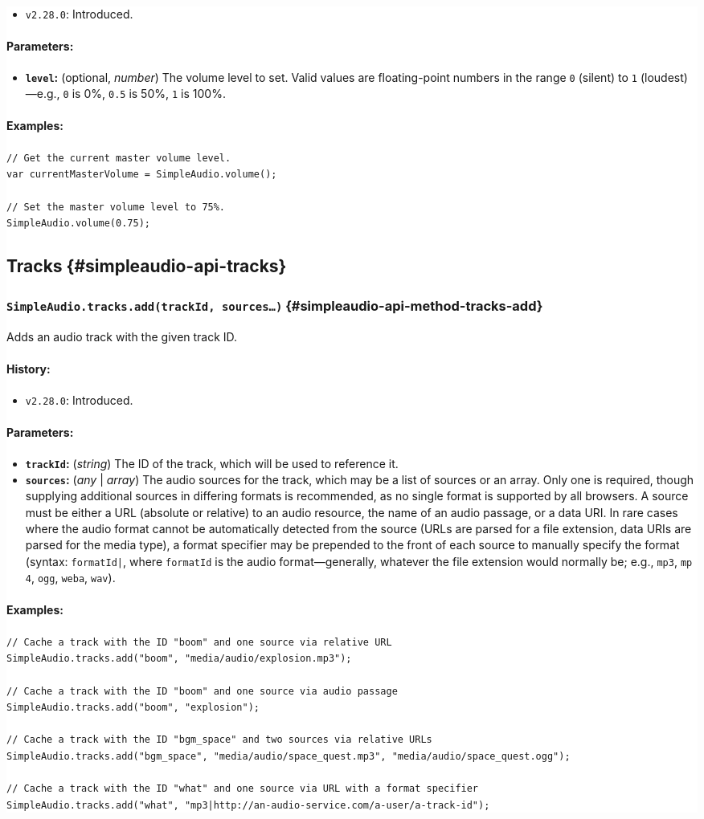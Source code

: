 * `v2.28.0`: Introduced.

#### Parameters:

* **`level`:** (optional, *number*) The volume level to set.  Valid values are floating-point numbers in the range `0` (silent) to `1` (loudest)—e.g., `0` is 0%, `0.5` is 50%, `1` is 100%.

#### Examples:

```
// Get the current master volume level.
var currentMasterVolume = SimpleAudio.volume();

// Set the master volume level to 75%.
SimpleAudio.volume(0.75);
```



## Tracks {#simpleaudio-api-tracks}



### `SimpleAudio.tracks.add(trackId, sources…)` {#simpleaudio-api-method-tracks-add}

Adds an audio track with the given track ID.

#### History:

* `v2.28.0`: Introduced.

#### Parameters:

* **`trackId`:** (*string*) The ID of the track, which will be used to reference it.
* **`sources`:** (*any* | *array*) The audio sources for the track, which may be a list of sources or an array.  Only one is required, though supplying additional sources in differing formats is recommended, as no single format is supported by all browsers.  A source must be either a URL (absolute or relative) to an audio resource, the name of an audio passage, or a data URI.  In rare cases where the audio format cannot be automatically detected from the source (URLs are parsed for a file extension, data URIs are parsed for the media type), a format specifier may be prepended to the front of each source to manually specify the format (syntax: `formatId|`, where `formatId` is the audio format—generally, whatever the file extension would normally be; e.g., `mp3`, `mp4`, `ogg`, `weba`, `wav`).

#### Examples:

```
// Cache a track with the ID "boom" and one source via relative URL
SimpleAudio.tracks.add("boom", "media/audio/explosion.mp3");

// Cache a track with the ID "boom" and one source via audio passage
SimpleAudio.tracks.add("boom", "explosion");

// Cache a track with the ID "bgm_space" and two sources via relative URLs
SimpleAudio.tracks.add("bgm_space", "media/audio/space_quest.mp3", "media/audio/space_quest.ogg");

// Cache a track with the ID "what" and one source via URL with a format specifier
SimpleAudio.tracks.add("what", "mp3|http://an-audio-service.com/a-user/a-track-id");
```
